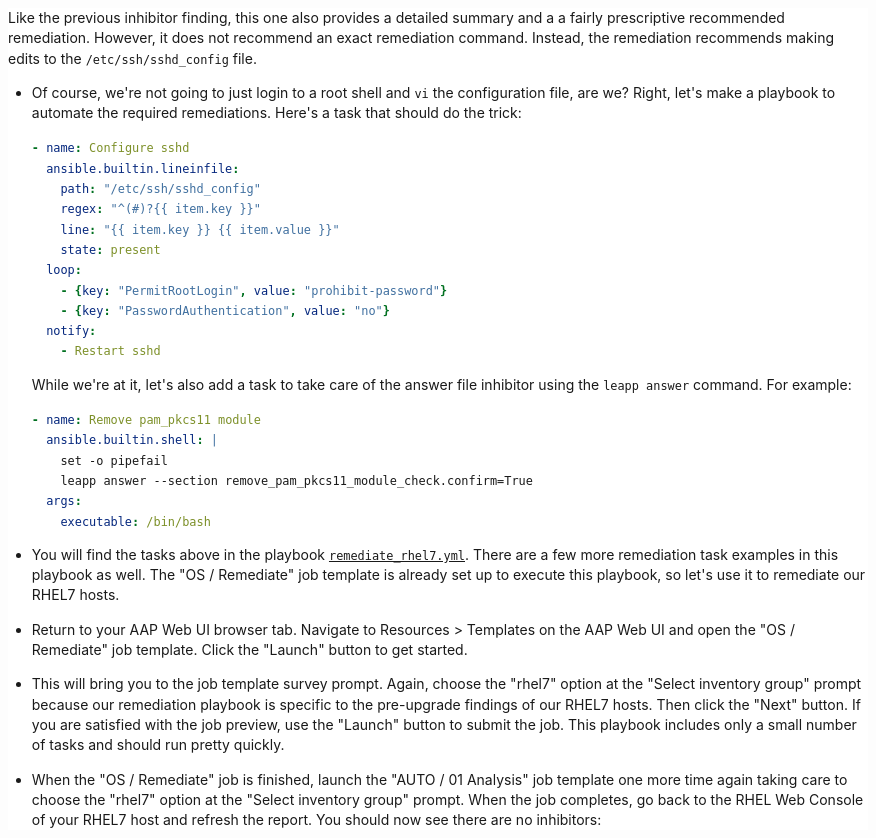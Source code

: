   Like the previous inhibitor finding, this one also provides a detailed summary and a a fairly prescriptive recommended remediation. However, it does not recommend an exact remediation command. Instead, the remediation recommends making edits to the `/etc/ssh/sshd_config` file.

- Of course, we're not going to just login to a root shell and `vi` the configuration file, are we? Right, let's make a playbook to automate the required remediations. Here's a task that should do the trick:

  ```yaml
  - name: Configure sshd
    ansible.builtin.lineinfile:
      path: "/etc/ssh/sshd_config"
      regex: "^(#)?{{ item.key }}"
      line: "{{ item.key }} {{ item.value }}"
      state: present
    loop:
      - {key: "PermitRootLogin", value: "prohibit-password"}
      - {key: "PasswordAuthentication", value: "no"}
    notify:
      - Restart sshd
  ```

  While we're at it, let's also add a task to take care of the answer file inhibitor using the `leapp answer` command. For example:

  ```yaml
  - name: Remove pam_pkcs11 module
    ansible.builtin.shell: |
      set -o pipefail
      leapp answer --section remove_pam_pkcs11_module_check.confirm=True
    args:
      executable: /bin/bash
  ```

- You will find the tasks above in the playbook [`remediate_rhel7.yml`](https://github.com/redhat-partner-tech/leapp-project/blob/main/remediate_rhel7.yml#L21-L38). There are a few more remediation task examples in this playbook as well. The "OS / Remediate" job template is already set up to execute this playbook, so let's use it to remediate our RHEL7 hosts.

- Return to your AAP Web UI browser tab. Navigate to Resources > Templates on the AAP Web UI and open the "OS / Remediate" job template. Click the "Launch" button to get started.

- This will bring you to the job template survey prompt. Again, choose the "rhel7" option at the "Select inventory group" prompt because our remediation playbook is specific to the pre-upgrade findings of our RHEL7 hosts. Then click the "Next" button. If you are satisfied with the job preview, use the "Launch" button to submit the job. This playbook includes only a small number of tasks and should run pretty quickly.

- When the "OS / Remediate" job is finished, launch the "AUTO / 01 Analysis" job template one more time again taking care to choose the "rhel7" option at the "Select inventory group" prompt. When the job completes, go back to the RHEL Web Console of your RHEL7 host and refresh the report. You should now see there are no inhibitors:

